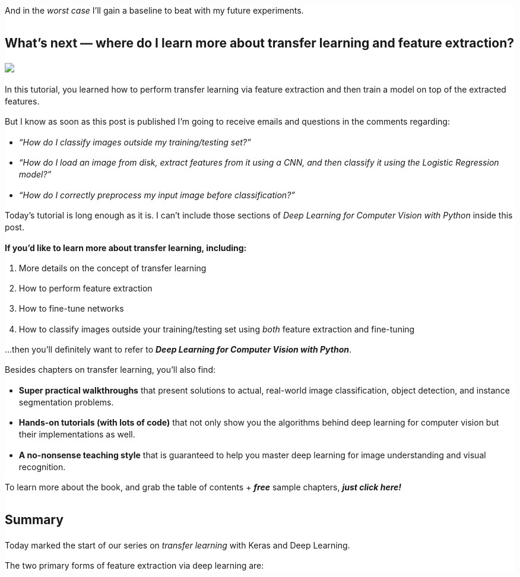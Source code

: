 And in the *worst case* I’ll gain a baseline to beat with my future experiments.

## What’s next — where do I learn more about transfer learning and feature extraction?

![](https://www.pyimagesearch.com/wp-content/uploads/2019/03/pi_ks_dl4cv_addon_post.jpg)


In this tutorial, you learned how to perform transfer learning via feature extraction and then train a model on top of the extracted features.

But I know as soon as this post is published I’m going to receive emails and questions in the comments regarding:

- *“How do I classify images outside my training/testing set?”*

- *“How do I load an image from disk, extract features from it using a CNN, and then classify it using the Logistic Regression model?”*

- *“How do I correctly preprocess my input image before classification?”*


Today’s tutorial is long enough as it is. I can’t include those sections of *Deep Learning for Computer Vision with Python* inside this post.

**If you’d like to learn more about transfer learning, including:**

1. More details on the concept of transfer learning

1. How to perform feature extraction

1. How to fine-tune networks

1. How to classify images outside your training/testing set using *both* feature extraction and fine-tuning


…then you’ll definitely want to refer to ***Deep Learning for Computer Vision with Python***.

Besides chapters on transfer learning, you’ll also find:

- **Super practical walkthroughs** that present solutions to actual, real-world image classification, object detection, and instance segmentation problems.

- **Hands-on tutorials (with lots of code)** that not only show you the algorithms behind deep learning for computer vision but their implementations as well.

- **A no-nonsense teaching style** that is guaranteed to help you master deep learning for image understanding and visual recognition.


To learn more about the book, and grab the table of contents + ***free*** sample chapters, ***just click here!***

## Summary

Today marked the start of our series on *transfer learning* with Keras and Deep Learning.

The two primary forms of feature extraction via deep learning are:
